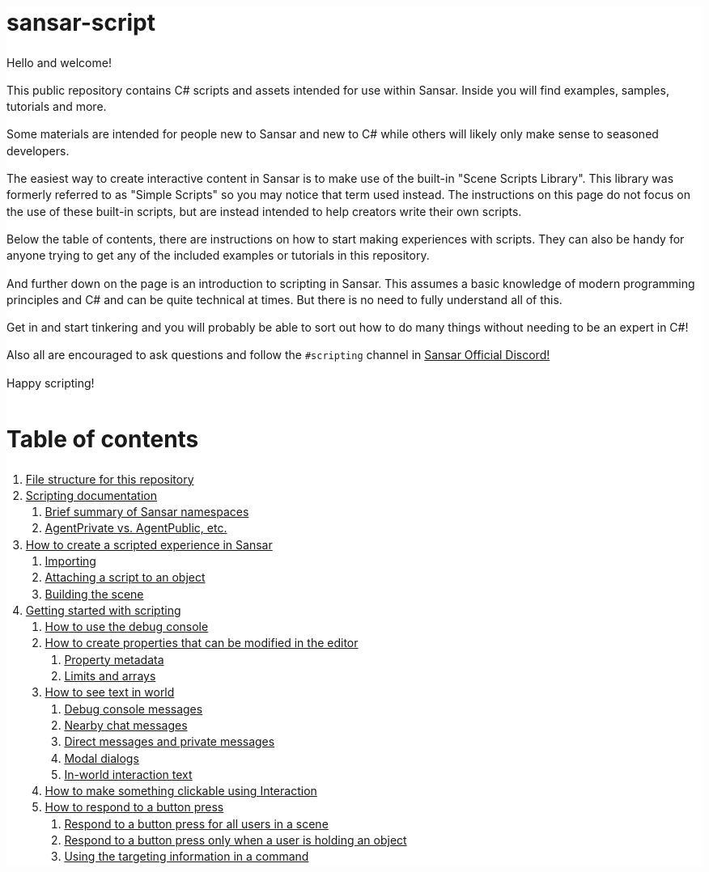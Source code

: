 ﻿# sansar-script

Hello and welcome!

This public repository contains C# scripts and assets intended for use within Sansar.  Inside you 
will find examples, samples, tutorials and more.

Some materials are intended for people new to Sansar and new to C# while others will likely only make
sense to seasoned developers.

The easiest way to create interactive content in Sansar is to make use of the built-in "Scene Scripts Library".
This library was formerly referred to as "Simple Scripts" so you may notice that term used instead.
The instructions on this page do not focus on the use of these built-in scripts, but are instead intended to
help creators write their own scripts.

Below the table of contents, there are instructions on how to start making experiences with scripts.
They can also be handy for anyone trying to get any of the included examples or tutorials in this
repository.

And further down on the page is an introduction to scripting in Sansar.  This assumes a basic
knowledge of modern programming principles and C# and can be quite technical at times.  But there is
no need to fully understand all of this.  

Get in and start tinkering and you will probably be able to sort out how to do many things without
needing to be an expert in C#!

Also all are encouraged to ask questions and follow the `#scripting` channel in 
[Sansar Official Discord!](http://discord.gg/sansarofficial)

Happy scripting!


# Table of contents

1. [File structure for this repository](#file-structure-for-this-repository)
1. [Scripting documentation](#scripting-documentation)
    1. [Brief summary of Sansar namespaces](#brief-summary-of-sansar-namespaces)
    1. [AgentPrivate vs. AgentPublic, etc.](#agentprivate-vs.-agentpublic,-etc.)
1. [How to create a scripted experience in Sansar](#how-to-create-a-scripted-experience-in-sansar)
    1. [Importing](#importing)
    1. [Attaching a script to an object](#attaching-a-script-to-an-object)
    1. [Building the scene](#building-the-scene)
1. [Getting started with scripting](#getting-started-with-scripting)
    1. [How to use the debug console](#how-to-use-the-debug-console)
    1. [How to create properties that can be modified in the editor](#how-to-create-properties-that-can-be-modified-in-the-editor)
        1. [Property metadata](#property-metadata)
        1. [Limits and arrays](#limits-and-arrays)
    1. [How to see text in world](#how-to-see-text-in-world)
        1. [Debug console messages](#debug-console-messages)
        1. [Nearby chat messages](#nearby-chat-messages)
        1. [Direct messages and private messages](#direct-messages-and-private-messages)
        1. [Modal dialogs](#modal-dialogs)
        1. [In-world interaction text](#in-world-interaction-text)
    1. [How to make something clickable using Interaction](#how-to-make-something-clickable-using-interaction)
    1. [How to respond to a button press](#how-to-respond-to-a-button-press)
        1. [Respond to a button press for all users in a scene](#respond-to-a-button-press-for-all-users-in-a-scene)
        1. [Respond to a button press only when a user is holding an object](#respond-to-a-button-press-only-when-a-user-is-holding-an-object)
        1. [Using the targeting information in a command](#using-the-targeting-information-in-a-command)